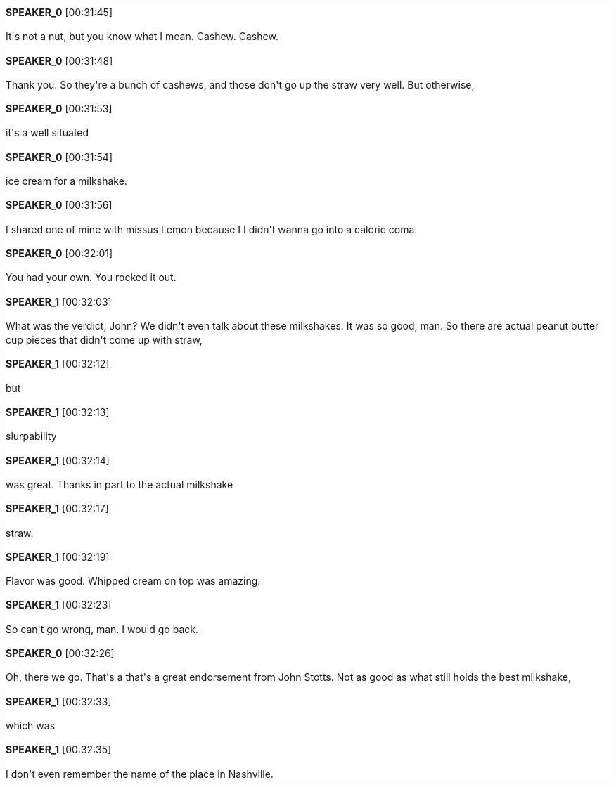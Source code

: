 **SPEAKER_0** [00:31:45]

It's not a nut, but you know what I mean. Cashew. Cashew.

**SPEAKER_0** [00:31:48]

Thank you. So they're a bunch of cashews, and those don't go up the straw very well. But otherwise,

**SPEAKER_0** [00:31:53]

it's a well situated

**SPEAKER_0** [00:31:54]

ice cream for a milkshake.

**SPEAKER_0** [00:31:56]

I shared one of mine with missus Lemon because I I didn't wanna go into a calorie coma.

**SPEAKER_0** [00:32:01]

You had your own. You rocked it out.

**SPEAKER_1** [00:32:03]

What was the verdict, John? We didn't even talk about these milkshakes. It was so good, man. So there are actual peanut butter cup pieces that didn't come up with straw,

**SPEAKER_1** [00:32:12]

but

**SPEAKER_1** [00:32:13]

slurpability

**SPEAKER_1** [00:32:14]

was great. Thanks in part to the actual milkshake

**SPEAKER_1** [00:32:17]

straw.

**SPEAKER_1** [00:32:19]

Flavor was good. Whipped cream on top was amazing.

**SPEAKER_1** [00:32:23]

So can't go wrong, man. I would go back.

**SPEAKER_0** [00:32:26]

Oh, there we go. That's a that's a great endorsement from John Stotts. Not as good as what still holds the best milkshake,

**SPEAKER_1** [00:32:33]

which was

**SPEAKER_1** [00:32:35]

I don't even remember the name of the place in Nashville.
